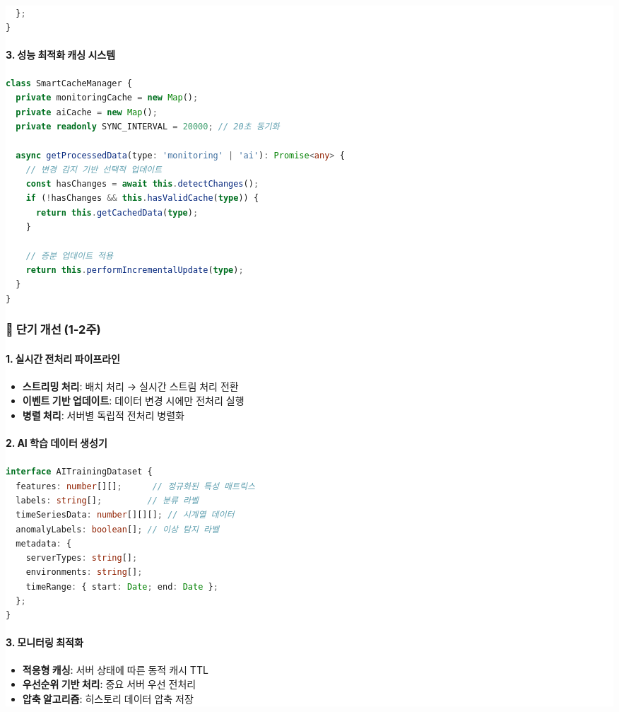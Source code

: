 ```typescript
  };
}
```

#### 3. **성능 최적화 캐싱 시스템**

```typescript
class SmartCacheManager {
  private monitoringCache = new Map();
  private aiCache = new Map();
  private readonly SYNC_INTERVAL = 20000; // 20초 동기화
  
  async getProcessedData(type: 'monitoring' | 'ai'): Promise<any> {
    // 변경 감지 기반 선택적 업데이트
    const hasChanges = await this.detectChanges();
    if (!hasChanges && this.hasValidCache(type)) {
      return this.getCachedData(type);
    }
    
    // 증분 업데이트 적용
    return this.performIncrementalUpdate(type);
  }
}
```

### 📅 **단기 개선 (1-2주)**

#### 1. **실시간 전처리 파이프라인**

- **스트리밍 처리**: 배치 처리 → 실시간 스트림 처리 전환
- **이벤트 기반 업데이트**: 데이터 변경 시에만 전처리 실행
- **병렬 처리**: 서버별 독립적 전처리 병렬화

#### 2. **AI 학습 데이터 생성기**

```typescript
interface AITrainingDataset {
  features: number[][];      // 정규화된 특성 매트릭스
  labels: string[];         // 분류 라벨
  timeSeriesData: number[][][]; // 시계열 데이터
  anomalyLabels: boolean[]; // 이상 탐지 라벨
  metadata: {
    serverTypes: string[];
    environments: string[];
    timeRange: { start: Date; end: Date };
  };
}
```

#### 3. **모니터링 최적화**

- **적응형 캐싱**: 서버 상태에 따른 동적 캐시 TTL
- **우선순위 기반 처리**: 중요 서버 우선 전처리
- **압축 알고리즘**: 히스토리 데이터 압축 저장
